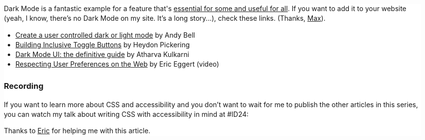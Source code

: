 Dark Mode is a fantastic example for a feature that's [essential for some and useful for all](https://www.w3.org/WAI/perspective-videos//). If you want to add it to your website (yeah, I know, there’s no Dark Mode on my site. It’s a long story...), check these links. (Thanks, [Max](https://twitter.com/mxbck/)).

- [Create a user controlled dark or light mode](https://hankchizljaw.com/wrote/create-a-user-controlled-dark-or-light-mode/) by Andy Bell
- [Building Inclusive Toggle Buttons](https://www.smashingmagazine.com/2017/09/building-inclusive-toggle-buttons/) by Heydon Pickering
- [Dark Mode UI: the definitive guide](https://uxdesign.cc/dark-mode-ui-design-the-definitive-guide-part-1-color-53dcfaea5129) by Atharva Kulkarni
- [Respecting User Preferences on the Web](https://www.youtube.com/watch?v=8PPdUS9zMhA) by Eric Eggert (video)

### Recording

If you want to learn more about CSS and accessibility and you don’t want to wait for me to publish the other articles in this series, you can watch my talk about writing CSS with accessibility in mind at #ID24:

<div class="content__video-wrapper"><div class="video-wrapper">
<iframe width="560" height="315" src="https://www.youtube.com/embed/o6ssu5oKyaU" title="Writing even more CSS with Accessibility in Mind"  allow="accelerometer; autoplay; clipboard-write; encrypted-media; gyroscope; picture-in-picture" allowfullscreen></iframe></div></div>

Thanks to [Eric](https://twitter.com/yatil) for helping me with this article.
